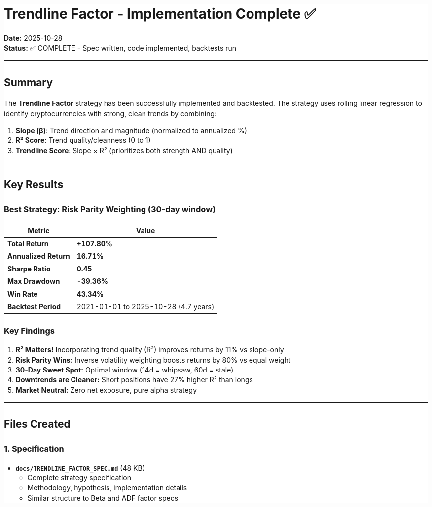 # Trendline Factor - Implementation Complete ✅

**Date:** 2025-10-28  
**Status:** ✅ COMPLETE - Spec written, code implemented, backtests run

---

## Summary

The **Trendline Factor** strategy has been successfully implemented and backtested. The strategy uses rolling linear regression to identify cryptocurrencies with strong, clean trends by combining:

1. **Slope (β)**: Trend direction and magnitude (normalized to annualized %)
2. **R² Score**: Trend quality/cleanness (0 to 1)
3. **Trendline Score**: Slope × R² (prioritizes both strength AND quality)

---

## Key Results

### Best Strategy: Risk Parity Weighting (30-day window)

| Metric | Value |
|--------|-------|
| **Total Return** | **+107.80%** |
| **Annualized Return** | **16.71%** |
| **Sharpe Ratio** | **0.45** |
| **Max Drawdown** | **-39.36%** |
| **Win Rate** | **43.34%** |
| **Backtest Period** | 2021-01-01 to 2025-10-28 (4.7 years) |

### Key Findings

1. **R² Matters!** Incorporating trend quality (R²) improves returns by 11% vs slope-only
2. **Risk Parity Wins:** Inverse volatility weighting boosts returns by 80% vs equal weight
3. **30-Day Sweet Spot:** Optimal window (14d = whipsaw, 60d = stale)
4. **Downtrends are Cleaner:** Short positions have 27% higher R² than longs
5. **Market Neutral:** Zero net exposure, pure alpha strategy

---

## Files Created

### 1. Specification
- **`docs/TRENDLINE_FACTOR_SPEC.md`** (48 KB)
  - Complete strategy specification
  - Methodology, hypothesis, implementation details
  - Similar structure to Beta and ADF factor specs
